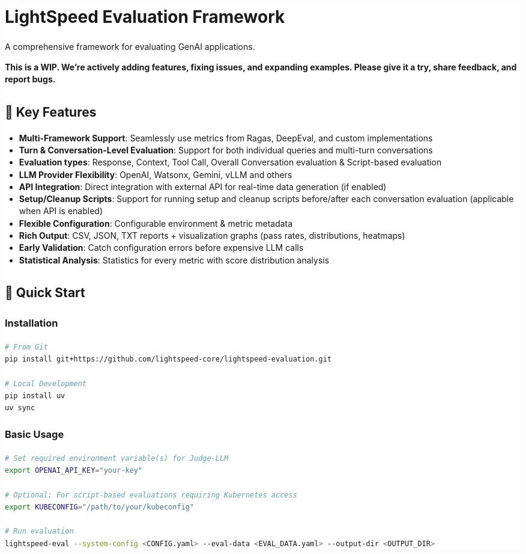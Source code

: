 # LightSpeed Evaluation Framework

A comprehensive framework for evaluating GenAI applications.

**This is a WIP. We’re actively adding features, fixing issues, and expanding examples. Please give it a try, share feedback, and report bugs.**

## 🎯 Key Features

- **Multi-Framework Support**: Seamlessly use metrics from Ragas, DeepEval, and custom implementations
- **Turn & Conversation-Level Evaluation**: Support for both individual queries and multi-turn conversations
- **Evaluation types**: Response, Context, Tool Call, Overall Conversation evaluation & Script-based evaluation
- **LLM Provider Flexibility**: OpenAI, Watsonx, Gemini, vLLM and others
- **API Integration**: Direct integration with external API for real-time data generation (if enabled)
- **Setup/Cleanup Scripts**: Support for running setup and cleanup scripts before/after each conversation evaluation (applicable when API is enabled)
- **Flexible Configuration**: Configurable environment & metric metadata
- **Rich Output**: CSV, JSON, TXT reports + visualization graphs (pass rates, distributions, heatmaps)
- **Early Validation**: Catch configuration errors before expensive LLM calls
- **Statistical Analysis**: Statistics for every metric with score distribution analysis

## 🚀 Quick Start

### Installation

```bash
# From Git
pip install git+https://github.com/lightspeed-core/lightspeed-evaluation.git

# Local Development
pip install uv
uv sync
```

### Basic Usage

```bash
# Set required environment variable(s) for Judge-LLM
export OPENAI_API_KEY="your-key"

# Optional: For script-based evaluations requiring Kubernetes access
export KUBECONFIG="/path/to/your/kubeconfig"

# Run evaluation
lightspeed-eval --system-config <CONFIG.yaml> --eval-data <EVAL_DATA.yaml> --output-dir <OUTPUT_DIR>
```
